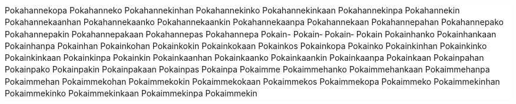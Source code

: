 Pokahannekopa
Pokahanneko
Pokahannekinhan
Pokahannekinko
Pokahannekinkaan
Pokahannekinpa
Pokahannekin
Pokahannekaanhan
Pokahannekaanko
Pokahannekaankin
Pokahannekaanpa
Pokahannekaan
Pokahannepahan
Pokahannepako
Pokahannepakin
Pokahannepakaan
Pokahannepas
Pokahannepa
Pokain-
Pokain‐
Pokain‑
Pokain
Pokainhanko
Pokainhankaan
Pokainhanpa
Pokainhan
Pokainkohan
Pokainkokin
Pokainkokaan
Pokainkos
Pokainkopa
Pokainko
Pokainkinhan
Pokainkinko
Pokainkinkaan
Pokainkinpa
Pokainkin
Pokainkaanhan
Pokainkaanko
Pokainkaankin
Pokainkaanpa
Pokainkaan
Pokainpahan
Pokainpako
Pokainpakin
Pokainpakaan
Pokainpas
Pokainpa
Pokaimme
Pokaimmehanko
Pokaimmehankaan
Pokaimmehanpa
Pokaimmehan
Pokaimmekohan
Pokaimmekokin
Pokaimmekokaan
Pokaimmekos
Pokaimmekopa
Pokaimmeko
Pokaimmekinhan
Pokaimmekinko
Pokaimmekinkaan
Pokaimmekinpa
Pokaimmekin